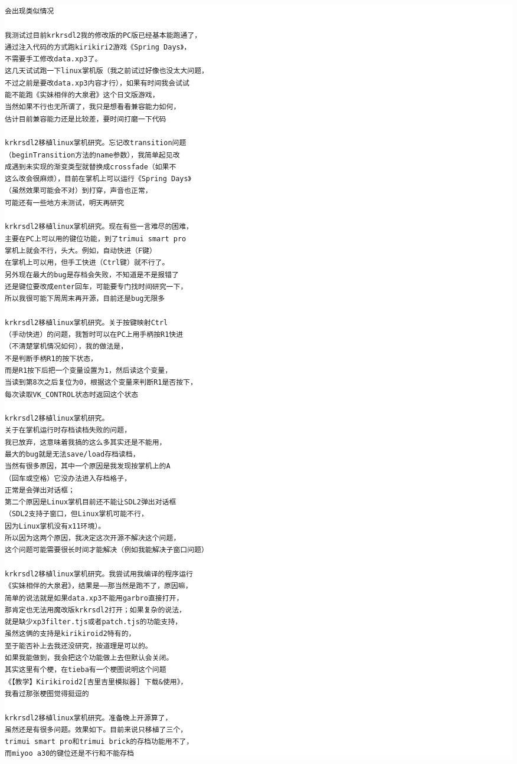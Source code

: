 ```
会出现类似情况

我测试过目前krkrsdl2我的修改版的PC版已经基本能跑通了，
通过注入代码的方式跑kirikiri2游戏《Spring Days》，
不需要手工修改data.xp3了。
这几天试试跑一下linux掌机版（我之前试过好像也没太大问题，
不过之前是要改data.xp3内容才行），如果有时间我会试试
能不能跑《实妹相伴的大泉君》这个日文版游戏，
当然如果不行也无所谓了，我只是想看看兼容能力如何，
估计目前兼容能力还是比较差，要时间打磨一下代码

krkrsdl2移植linux掌机研究。忘记改transition问题
（beginTransition方法的name参数），我简单起见改
成遇到未实现的渐变类型就替换成crossfade（如果不
这么改会很麻烦），目前在掌机上可以运行《Spring Days》
（虽然效果可能会不对）到打穿，声音也正常，
可能还有一些地方未测试，明天再研究 ​​​

krkrsdl2移植linux掌机研究。现在有些一言难尽的困难，
主要在PC上可以用的键位功能，到了trimui smart pro
掌机上就会不行，头大。例如，自动快进（F键）
在掌机上可以用，但手工快进（Ctrl键）就不行了。
另外现在最大的bug是存档会失败，不知道是不是报错了
还是键位要改成enter回车，可能要专门找时间研究一下，
所以我很可能下周周末再开源，目前还是bug无限多

krkrsdl2移植linux掌机研究。关于按键映射Ctrl
（手动快进）的问题，我暂时可以在PC上用手柄按R1快进
（不清楚掌机情况如何），我的做法是，
不是判断手柄R1的按下状态，
而是R1按下后把一个变量设置为1，然后读这个变量，
当读到第8次之后复位为0，根据这个变量来判断R1是否按下，
每次读取VK_CONTROL状态时返回这个状态

krkrsdl2移植linux掌机研究。
关于在掌机运行时存档读档失败的问题，
我已放弃，这意味着我搞的这么多其实还是不能用，
最大的bug就是无法save/load存档读档，
当然有很多原因，其中一个原因是我发现按掌机上的A
（回车或空格）它没办法进入存档格子，
正常是会弹出对话框；
第二个原因是Linux掌机目前还不能让SDL2弹出对话框
（SDL2支持子窗口，但Linux掌机可能不行，
因为Linux掌机没有x11环境）。
所以因为这两个原因，我决定这次开源不解决这个问题，
这个问题可能需要很长时间才能解决（例如我能解决子窗口问题）

krkrsdl2移植linux掌机研究。我尝试用我编译的程序运行
《实妹相伴的大泉君》，结果是——那当然是跑不了，原因嘛，
简单的说法就是如果data.xp3不能用garbro直接打开，
那肯定也无法用魔改版krkrsdl2打开；如果复杂的说法，
就是缺少xp3filter.tjs或者patch.tjs的功能支持，
虽然这俩的支持是kirikiroid2特有的，
至于能否补上去我还没研究，按道理是可以的。
如果我能做到，我会把这个功能做上去但默认会关闭。
其实这里有个梗，在tieba有一个梗图说明这个问题
《【教学】Kirikiroid2[吉里吉里模拟器] 下载&使用》，
我看过那张梗图觉得挺逗的

krkrsdl2移植linux掌机研究。准备晚上开源算了，
虽然还是有很多问题。效果如下。目前来说只移植了三个，
trimui smart pro和trimui brick的存档功能用不了，
而miyoo a30的键位还是不行和不能存档
```